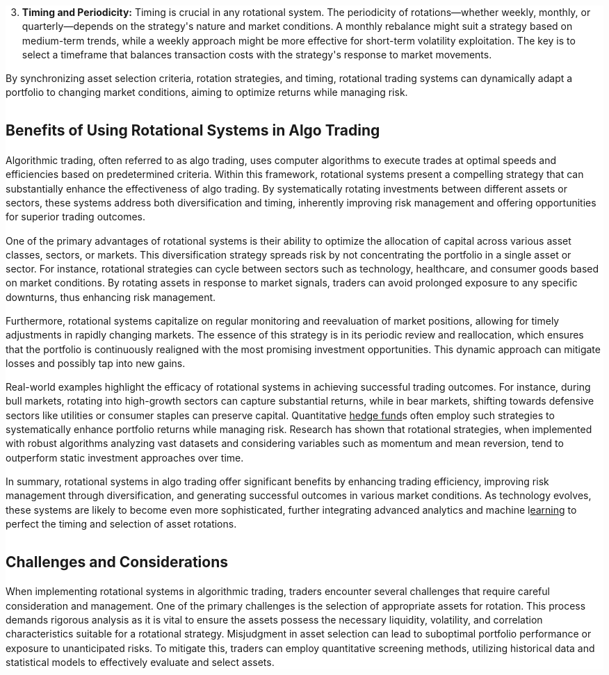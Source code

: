 3. **Timing and Periodicity:**
   Timing is crucial in any rotational system. The periodicity of rotations—whether weekly, monthly, or quarterly—depends on the strategy's nature and market conditions. A monthly rebalance might suit a strategy based on medium-term trends, while a weekly approach might be more effective for short-term volatility exploitation. The key is to select a timeframe that balances transaction costs with the strategy's response to market movements.

By synchronizing asset selection criteria, rotation strategies, and timing, rotational trading systems can dynamically adapt a portfolio to changing market conditions, aiming to optimize returns while managing risk.


## Benefits of Using Rotational Systems in Algo Trading

Algorithmic trading, often referred to as algo trading, uses computer algorithms to execute trades at optimal speeds and efficiencies based on predetermined criteria. Within this framework, rotational systems present a compelling strategy that can substantially enhance the effectiveness of algo trading. By systematically rotating investments between different assets or sectors, these systems address both diversification and timing, inherently improving risk management and offering opportunities for superior trading outcomes.

One of the primary advantages of rotational systems is their ability to optimize the allocation of capital across various asset classes, sectors, or markets. This diversification strategy spreads risk by not concentrating the portfolio in a single asset or sector. For instance, rotational strategies can cycle between sectors such as technology, healthcare, and consumer goods based on market conditions. By rotating assets in response to market signals, traders can avoid prolonged exposure to any specific downturns, thus enhancing risk management.

Furthermore, rotational systems capitalize on regular monitoring and reevaluation of market positions, allowing for timely adjustments in rapidly changing markets. The essence of this strategy is in its periodic review and reallocation, which ensures that the portfolio is continuously realigned with the most promising investment opportunities. This dynamic approach can mitigate losses and possibly tap into new gains.

Real-world examples highlight the efficacy of rotational systems in achieving successful trading outcomes. For instance, during bull markets, rotating into high-growth sectors can capture substantial returns, while in bear markets, shifting towards defensive sectors like utilities or consumer staples can preserve capital. Quantitative [hedge fund](/wiki/hedge-fund-trading-strategies)s often employ such strategies to systematically enhance portfolio returns while managing risk. Research has shown that rotational strategies, when implemented with robust algorithms analyzing vast datasets and considering variables such as momentum and mean reversion, tend to outperform static investment approaches over time.

In summary, rotational systems in algo trading offer significant benefits by enhancing trading efficiency, improving risk management through diversification, and generating successful outcomes in various market conditions. As technology evolves, these systems are likely to become even more sophisticated, further integrating advanced analytics and machine l[earning](/wiki/earning-announcement) to perfect the timing and selection of asset rotations.


## Challenges and Considerations

When implementing rotational systems in algorithmic trading, traders encounter several challenges that require careful consideration and management. One of the primary challenges is the selection of appropriate assets for rotation. This process demands rigorous analysis as it is vital to ensure the assets possess the necessary liquidity, volatility, and correlation characteristics suitable for a rotational strategy. Misjudgment in asset selection can lead to suboptimal portfolio performance or exposure to unanticipated risks. To mitigate this, traders can employ quantitative screening methods, utilizing historical data and statistical models to effectively evaluate and select assets.
